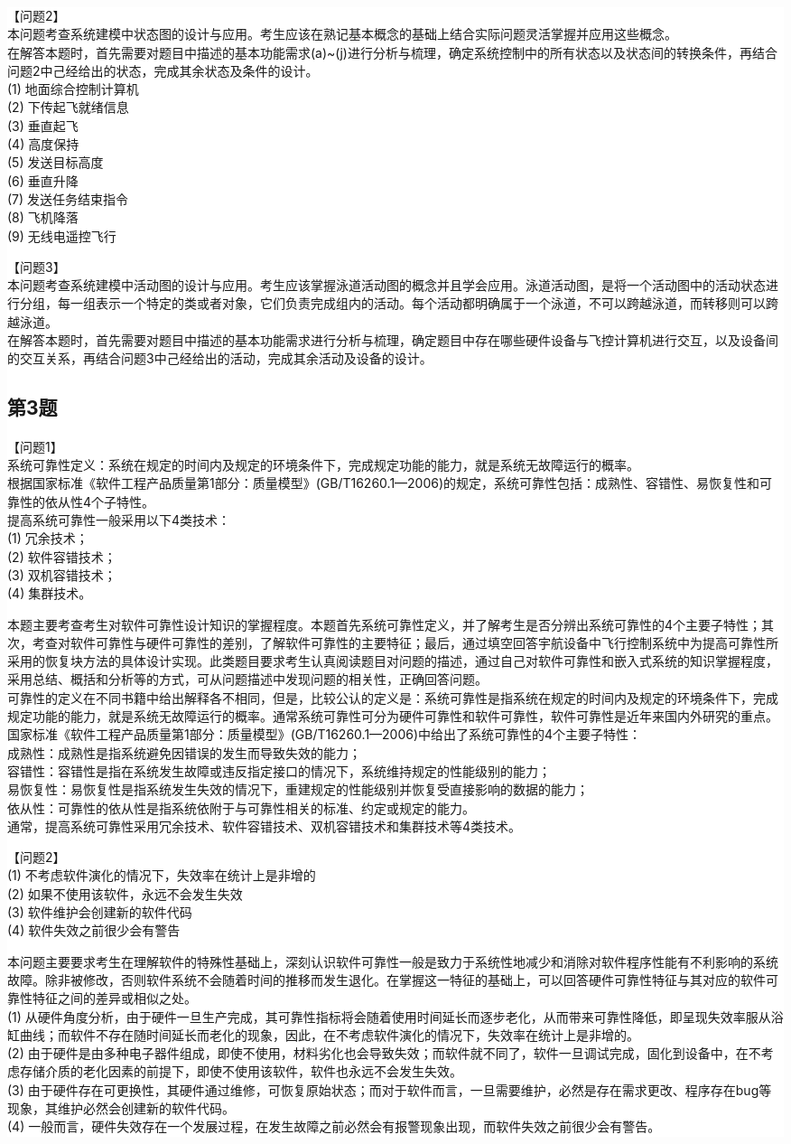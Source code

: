 【问题2】  
本问题考查系统建模中状态图的设计与应用。考生应该在熟记基本概念的基础上结合实际问题灵活掌握并应用这些概念。  
在解答本题时，首先需要对题目中描述的基本功能需求(a)~(j)进行分析与梳理，确定系统控制中的所有状态以及状态间的转换条件，再结合问题2中己经给出的状态，完成其余状态及条件的设计。  
(1) 地面综合控制计算机  
(2) 下传起飞就绪信息  
(3) 垂直起飞  
(4) 高度保持  
(5) 发送目标高度  
(6) 垂直升降  
(7) 发送任务结束指令  
(8) 飞机降落  
(9) 无线电遥控飞行  
  
【问题3】  
本问题考查系统建模中活动图的设计与应用。考生应该掌握泳道活动图的概念并且学会应用。泳道活动图，是将一个活动图中的活动状态进行分组，每一组表示一个特定的类或者对象，它们负责完成组内的活动。每个活动都明确属于一个泳道，不可以跨越泳道，而转移则可以跨越泳道。  
在解答本题时，首先需要对题目中描述的基本功能需求进行分析与梳理，确定题目中存在哪些硬件设备与飞控计算机进行交互，以及设备间的交互关系，再结合问题3中己经给出的活动，完成其余活动及设备的设计。  


## 第3题 ##

【问题1】  
系统可靠性定义：系统在规定的时间内及规定的环境条件下，完成规定功能的能力，就是系统无故障运行的概率。  
根据国家标准《软件工程产品质量第1部分：质量模型》(GB/T16260.1—2006)的规定，系统可靠性包括：成熟性、容错性、易恢复性和可靠性的依从性4个子特性。  
提高系统可靠性一般采用以下4类技术：  
(1) 冗余技术；  
(2) 软件容错技术；  
(3) 双机容错技术；  
(4) 集群技术。  
  
本题主要考查考生对软件可靠性设计知识的掌握程度。本题首先系统可靠性定义，并了解考生是否分辨出系统可靠性的4个主要子特性；其次，考查对软件可靠性与硬件可靠性的差别，了解软件可靠性的主要特征；最后，通过填空回答宇航设备中飞行控制系统中为提高可靠性所采用的恢复块方法的具体设计实现。此类题目要求考生认真阅读题目对问题的描述，通过自己对软件可靠性和嵌入式系统的知识掌握程度，采用总结、概括和分析等的方式，可从问题描述中发现问题的相关性，正确回答问题。  
可靠性的定义在不同书籍中给出解释各不相同，但是，比较公认的定义是：系统可靠性是指系统在规定的时间内及规定的环境条件下，完成规定功能的能力，就是系统无故障运行的概率。通常系统可靠性可分为硬件可靠性和软件可靠性，软件可靠性是近年来国内外研究的重点。  
国家标准《软件工程产品质量第1部分：质量模型》(GB/T16260.1—2006)中给出了系统可靠性的4个主要子特性：  
成熟性：成熟性是指系统避免因错误的发生而导致失效的能力；  
容错性：容错性是指在系统发生故障或违反指定接口的情况下，系统维持规定的性能级别的能力；  
易恢复性：易恢复性是指系统发生失效的情况下，重建规定的性能级别并恢复受直接影响的数据的能力；  
依从性：可靠性的依从性是指系统依附于与可靠性相关的标准、约定或规定的能力。  
通常，提高系统可靠性采用冗余技术、软件容错技术、双机容错技术和集群技术等4类技术。  
  
【问题2】  
(1) 不考虑软件演化的情况下，失效率在统计上是非增的  
(2) 如果不使用该软件，永远不会发生失效  
(3) 软件维护会创建新的软件代码  
(4) 软件失效之前很少会有警告  
  
本问题主要要求考生在理解软件的特殊性基础上，深刻认识软件可靠性一般是致力于系统性地减少和消除对软件程序性能有不利影响的系统故障。除非被修改，否则软件系统不会随着时间的推移而发生退化。在掌握这一特征的基础上，可以回答硬件可靠性特征与其对应的软件可靠性特征之间的差异或相似之处。  
(1) 从硬件角度分析，由于硬件一旦生产完成，其可靠性指标将会随着使用时间延长而逐步老化，从而带来可靠性降低，即呈现失效率服从浴缸曲线；而软件不存在随时间延长而老化的现象，因此，在不考虑软件演化的情况下，失效率在统计上是非增的。  
(2) 由于硬件是由多种电子器件组成，即使不使用，材料劣化也会导致失效；而软件就不同了，软件一旦调试完成，固化到设备中，在不考虑存储介质的老化因素的前提下，即使不使用该软件，软件也永远不会发生失效。  
(3) 由于硬件存在可更换性，其硬件通过维修，可恢复原始状态；而对于软件而言，一旦需要维护，必然是存在需求更改、程序存在bug等现象，其维护必然会创建新的软件代码。  
(4) 一般而言，硬件失效存在一个发展过程，在发生故障之前必然会有报警现象出现，而软件失效之前很少会有警告。  
  